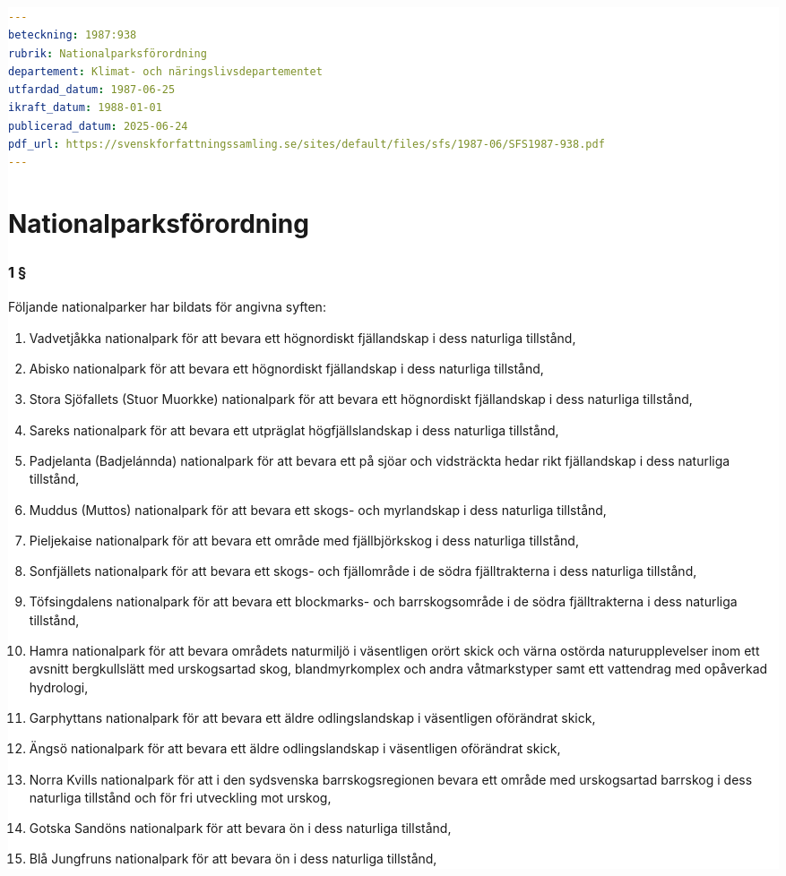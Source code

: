 ```yaml
---
beteckning: 1987:938
rubrik: Nationalparksförordning
departement: Klimat- och näringslivsdepartementet
utfardad_datum: 1987-06-25
ikraft_datum: 1988-01-01
publicerad_datum: 2025-06-24
pdf_url: https://svenskforfattningssamling.se/sites/default/files/sfs/1987-06/SFS1987-938.pdf
---
```


# Nationalparksförordning

### 1 §

Följande nationalparker har bildats för angivna syften:

1. Vadvetjåkka nationalpark för att bevara ett högnordiskt fjällandskap i dess naturliga tillstånd,

2. Abisko nationalpark för att bevara ett högnordiskt fjällandskap i dess naturliga tillstånd,

3. Stora Sjöfallets (Stuor Muorkke) nationalpark för att bevara ett högnordiskt fjällandskap i dess naturliga tillstånd,

4. Sareks nationalpark för att bevara ett utpräglat högfjällslandskap i dess naturliga tillstånd,

5. Padjelanta (Badjelánnda) nationalpark för att bevara ett på sjöar och vidsträckta hedar rikt fjällandskap i dess naturliga tillstånd,

6. Muddus (Muttos) nationalpark för att bevara ett skogs- och myrlandskap i dess naturliga tillstånd,

7. Pieljekaise nationalpark för att bevara ett område med fjällbjörkskog i dess naturliga tillstånd,

8. Sonfjällets nationalpark för att bevara ett skogs- och fjällområde i de södra fjälltrakterna i dess naturliga tillstånd,

9. Töfsingdalens nationalpark för att bevara ett blockmarks- och barrskogsområde i de södra fjälltrakterna i dess naturliga tillstånd,

10. Hamra nationalpark för att bevara områdets naturmiljö i väsentligen orört skick och värna ostörda naturupplevelser inom ett avsnitt bergkullslätt med urskogsartad skog, blandmyrkomplex och andra våtmarkstyper samt ett vattendrag med opåverkad hydrologi,

11. Garphyttans nationalpark för att bevara ett äldre odlingslandskap i väsentligen oförändrat skick,

12. Ängsö nationalpark för att bevara ett äldre odlingslandskap i väsentligen oförändrat skick,

13. Norra Kvills nationalpark för att i den sydsvenska barrskogsregionen bevara ett område med urskogsartad barrskog i dess naturliga tillstånd och för fri utveckling mot urskog,

14. Gotska Sandöns nationalpark för att bevara ön i dess naturliga tillstånd,

15. Blå Jungfruns nationalpark för att bevara ön i dess naturliga tillstånd,
